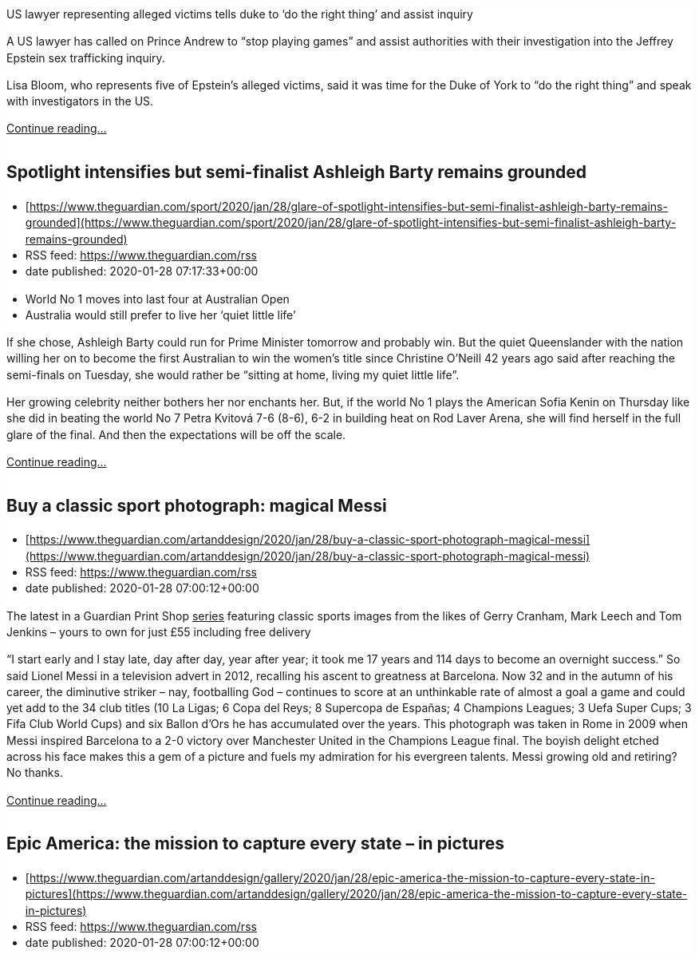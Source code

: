 <p>US lawyer representing alleged victims tells duke to ‘do the right thing’ and assist inquiry</p><p>A US lawyer has called on Prince Andrew to “stop playing games” and assist authorities with their investigation into the Jeffrey Epstein sex trafficking inquiry.</p><p>Lisa Bloom, who represents five of Epstein’s alleged victims, said it was time for the Duke of York to “do the right thing” and speak with investigators in the US.</p> <a href="https://www.theguardian.com/uk-news/2020/jan/28/prince-andrew-told-to-stop-playing-games-over-epstein-inquiry">Continue reading...</a>

## Spotlight intensifies but semi-finalist Ashleigh Barty remains grounded
 - [https://www.theguardian.com/sport/2020/jan/28/glare-of-spotlight-intensifies-but-semi-finalist-ashleigh-barty-remains-grounded](https://www.theguardian.com/sport/2020/jan/28/glare-of-spotlight-intensifies-but-semi-finalist-ashleigh-barty-remains-grounded)
 - RSS feed: https://www.theguardian.com/rss
 - date published: 2020-01-28 07:17:33+00:00

<ul><li>World No 1 moves into last four at Australian Open</li><li>Australia would still prefer to live her ‘quiet little life’</li></ul><p>If she chose, Ashleigh Barty could run for Prime Minister tomorrow and probably win. But the quiet Queenslander with the nation willing her on to become the first Australian to win the women’s title since Christine O’Neill 42 years ago said after reaching the semi-finals on Tuesday, she would rather be “sitting at home, living my quiet little life”.</p><p>Her growing celebrity neither bothers her nor enchants her. But, if the world No 1 plays the American Sofia Kenin on Thursday like she did in beating the world No 7 Petra Kvitová 7-6 (8-6), 6-2 in building heat on Rod Laver Arena, she will find herself in the full glare of the final. And then the expectations will be off the scale.</p> <a href="https://www.theguardian.com/sport/2020/jan/28/glare-of-spotlight-intensifies-but-semi-finalist-ashleigh-barty-remains-grounded">Continue reading...</a>

## Buy a classic sport photograph: magical Messi
 - [https://www.theguardian.com/artanddesign/2020/jan/28/buy-a-classic-sport-photograph-magical-messi](https://www.theguardian.com/artanddesign/2020/jan/28/buy-a-classic-sport-photograph-magical-messi)
 - RSS feed: https://www.theguardian.com/rss
 - date published: 2020-01-28 07:00:12+00:00

<p>The latest in a Guardian Print Shop <a href="https://guardianprintshop.com/collections/the-big-sport-picture">series</a> featuring classic sports images from the likes of Gerry Cranham, Mark Leech and Tom Jenkins – yours to own for just £55 including free delivery</p><p>“I start early and I stay late, day after day, year after year; it took me 17 years and 114 days to become an overnight success.” So said Lionel Messi in a television advert in 2012, recalling his ascent to greatness at Barcelona. Now 32 and in the autumn of his career, the diminutive striker – nay, footballing God – continues to score at an unthinkable rate of almost a goal a game and could yet add to the 34 club titles (10 La Ligas; 6 Copa del Reys; 8 Supercopa de Españas; 4 Champions Leagues; 3 Uefa Super Cups; 3 Fifa Club World Cups) and six Ballon d’Ors he has accumulated over the years. This photograph was taken in Rome in 2009 when Messi inspired Barcelona to a 2-0 victory over Manchester United in the Champions League final. The boyish delight etched across his face makes this a gem of a picture and fuels my admiration for his evergreen talents. Messi growing old and retiring? No thanks.</p> <a href="https://www.theguardian.com/artanddesign/2020/jan/28/buy-a-classic-sport-photograph-magical-messi">Continue reading...</a>

## Epic America: the mission to capture every state – in pictures
 - [https://www.theguardian.com/artanddesign/gallery/2020/jan/28/epic-america-the-mission-to-capture-every-state-in-pictures](https://www.theguardian.com/artanddesign/gallery/2020/jan/28/epic-america-the-mission-to-capture-every-state-in-pictures)
 - RSS feed: https://www.theguardian.com/rss
 - date published: 2020-01-28 07:00:12+00:00
